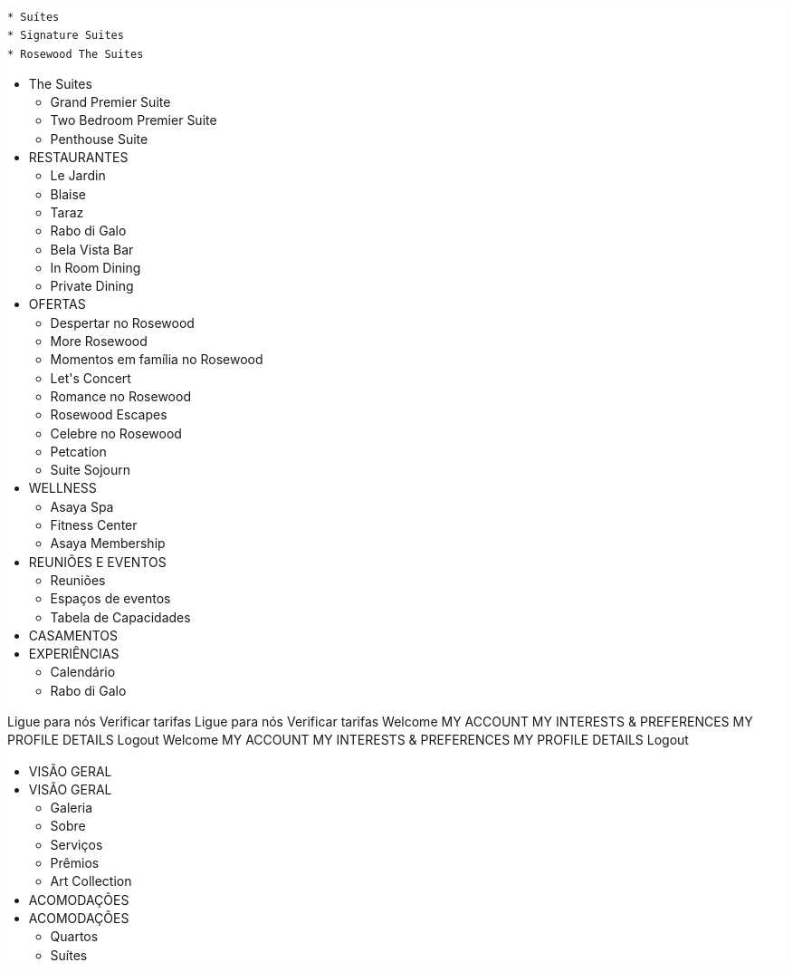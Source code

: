     * Suítes
    * Signature Suites
    * Rosewood The Suites
  * The Suites 
    * Grand Premier Suite
    * Two Bedroom Premier Suite
    * Penthouse Suite
  * RESTAURANTES 
    * Le Jardin
    * Blaise
    * Taraz
    * Rabo di Galo
    * Bela Vista Bar
    * In Room Dining
    * Private Dining
  * OFERTAS 
    * Despertar no Rosewood
    * More Rosewood
    * Momentos em família no Rosewood 
    * Let's Concert
    * Romance no Rosewood
    * Rosewood Escapes
    * Celebre no Rosewood
    * Petcation
    * Suite Sojourn
  * WELLNESS 
    * Asaya Spa
    * Fitness Center
    * Asaya Membership
  * REUNIÕES E EVENTOS 
    * Reuniões
    * Espaços de eventos
    * Tabela de Capacidades
  * CASAMENTOS 
  * EXPERIÊNCIAS 
    * Calendário
    * Rabo di Galo


Ligue para nós
Verificar tarifas
Ligue para nós
Verificar tarifas
Welcome
MY ACCOUNT
MY INTERESTS & PREFERENCES
MY PROFILE DETAILS
Logout
Welcome
MY ACCOUNT
MY INTERESTS & PREFERENCES
MY PROFILE DETAILS
Logout
  * VISÃO GERAL
  * VISÃO GERAL 
    * Galeria
    * Sobre
    * Serviços
    * Prêmios
    * Art Collection
  * ACOMODAÇÕES
  * ACOMODAÇÕES 
    * Quartos
    * Suítes